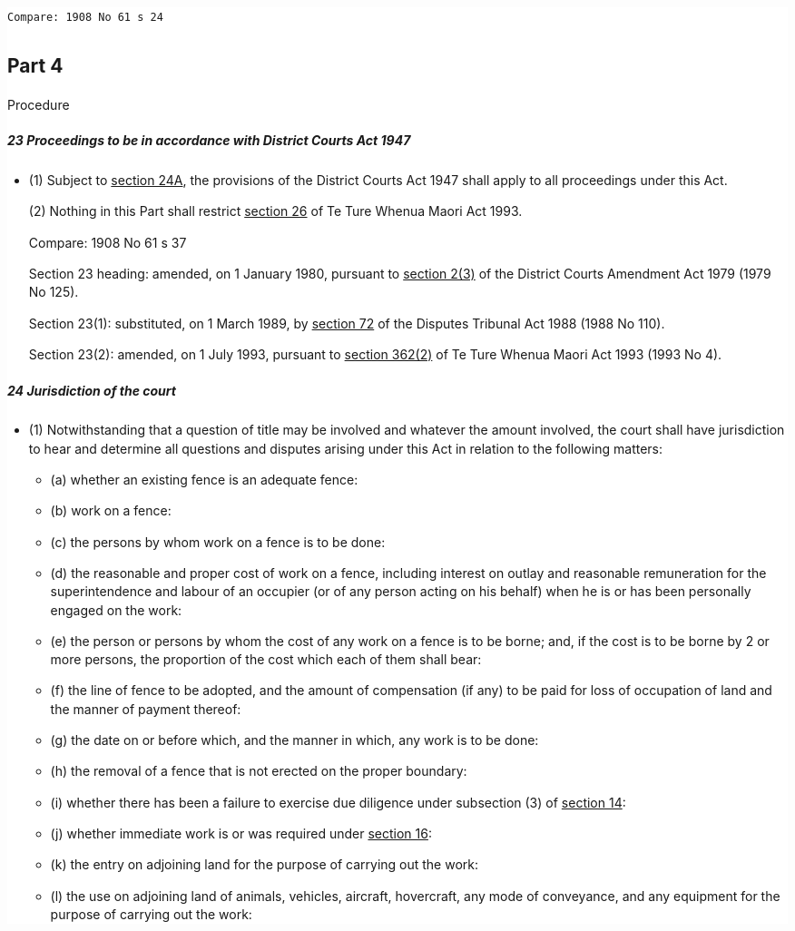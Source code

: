     Compare: 1908 No 61 s 24

## Part 4  
Procedure

##### 23 Proceedings to be in accordance with District Courts Act 1947
    
*   (1) Subject to [section 24A][31], the provisions of the District Courts Act 1947 shall apply to all proceedings under this Act.
    
    (2) Nothing in this Part shall restrict [section 26][59] of Te Ture Whenua Maori Act 1993\.
    
    Compare: 1908 No 61 s 37
    
    Section 23 heading: amended, on 1 January 1980, pursuant to [section 2(3)][60] of the District Courts Amendment Act 1979 (1979 No 125).
    
    Section 23(1): substituted, on 1 March 1989, by [section 72][61] of the Disputes Tribunal Act 1988 (1988 No 110).
    
    Section 23(2): amended, on 1 July 1993, pursuant to [section 362(2)][62] of Te Ture Whenua Maori Act 1993 (1993 No 4).

##### 24 Jurisdiction of the court
    
*   (1) Notwithstanding that a question of title may be involved and whatever the amount involved, the court shall have jurisdiction to hear and determine all questions and disputes arising under this Act in relation to the following matters:
        
    *   (a) whether an existing fence is an adequate fence:
    
    *   (b) work on a fence:
    
    *   (c) the persons by whom work on a fence is to be done:
    
    *   (d) the reasonable and proper cost of work on a fence, including interest on outlay and reasonable remuneration for the superintendence and labour of an occupier (or of any person acting on his behalf) when he is or has been personally engaged on the work:
    
    *   (e) the person or persons by whom the cost of any work on a fence is to be borne; and, if the cost is to be borne by 2 or more persons, the proportion of the cost which each of them shall bear:
    
    *   (f) the line of fence to be adopted, and the amount of compensation (if any) to be paid for loss of occupation of land and the manner of payment thereof:
    
    *   (g) the date on or before which, and the manner in which, any work is to be done:
    
    *   (h) the removal of a fence that is not erected on the proper boundary:
    
    *   (i) whether there has been a failure to exercise due diligence under subsection (3) of [section 14][19]:
    
    *   (j) whether immediate work is or was required under [section 16][21]:
    
    *   (k) the entry on adjoining land for the purpose of carrying out the work:
    
    *   (l) the use on adjoining land of animals, vehicles, aircraft, hovercraft, any mode of conveyance, and any equipment for the purpose of carrying out the work:
    

[0]: http://www.legislation.govt.nz/act/public/1978/0050/latest/link.aspx?id=DLM195466
[1]: http://www.legislation.govt.nz/act/public/1978/0050/latest/whole.html#DLM21809
[2]: http://www.legislation.govt.nz/act/public/1978/0050/latest/whole.html#DLM21811
[3]: http://www.legislation.govt.nz/act/public/1978/0050/latest/whole.html#DLM21812
[4]: http://www.legislation.govt.nz/act/public/1978/0050/latest/whole.html#DLM21813
[5]: http://www.legislation.govt.nz/act/public/1978/0050/latest/whole.html#DLM21842
[6]: http://www.legislation.govt.nz/act/public/1978/0050/latest/whole.html#DLM21849
[7]: http://www.legislation.govt.nz/act/public/1978/0050/latest/whole.html#DLM21850
[8]: http://www.legislation.govt.nz/act/public/1978/0050/latest/whole.html#DLM21851
[9]: http://www.legislation.govt.nz/act/public/1978/0050/latest/whole.html#DLM21852
[10]: http://www.legislation.govt.nz/act/public/1978/0050/latest/whole.html#DLM21853
[11]: http://www.legislation.govt.nz/act/public/1978/0050/latest/whole.html#DLM21854
[12]: http://www.legislation.govt.nz/act/public/1978/0050/latest/whole.html#DLM21855
[13]: http://www.legislation.govt.nz/act/public/1978/0050/latest/whole.html#DLM21856
[14]: http://www.legislation.govt.nz/act/public/1978/0050/latest/whole.html#DLM21857
[15]: http://www.legislation.govt.nz/act/public/1978/0050/latest/whole.html#DLM21859
[16]: http://www.legislation.govt.nz/act/public/1978/0050/latest/whole.html#DLM21860
[17]: http://www.legislation.govt.nz/act/public/1978/0050/latest/whole.html#DLM21861
[18]: http://www.legislation.govt.nz/act/public/1978/0050/latest/whole.html#DLM21863
[19]: http://www.legislation.govt.nz/act/public/1978/0050/latest/whole.html#DLM21864
[20]: http://www.legislation.govt.nz/act/public/1978/0050/latest/whole.html#DLM21865
[21]: http://www.legislation.govt.nz/act/public/1978/0050/latest/whole.html#DLM21866
[22]: http://www.legislation.govt.nz/act/public/1978/0050/latest/whole.html#DLM21867
[23]: http://www.legislation.govt.nz/act/public/1978/0050/latest/whole.html#DLM21868
[24]: http://www.legislation.govt.nz/act/public/1978/0050/latest/whole.html#DLM21869
[25]: http://www.legislation.govt.nz/act/public/1978/0050/latest/whole.html#DLM21870
[26]: http://www.legislation.govt.nz/act/public/1978/0050/latest/whole.html#DLM21871
[27]: http://www.legislation.govt.nz/act/public/1978/0050/latest/whole.html#DLM21872
[28]: http://www.legislation.govt.nz/act/public/1978/0050/latest/whole.html#DLM21873
[29]: http://www.legislation.govt.nz/act/public/1978/0050/latest/whole.html#DLM21874
[30]: http://www.legislation.govt.nz/act/public/1978/0050/latest/whole.html#DLM21877
[31]: http://www.legislation.govt.nz/act/public/1978/0050/latest/whole.html#DLM21878
[32]: http://www.legislation.govt.nz/act/public/1978/0050/latest/whole.html#DLM21881
[33]: http://www.legislation.govt.nz/act/public/1978/0050/latest/whole.html#DLM21882
[34]: http://www.legislation.govt.nz/act/public/1978/0050/latest/whole.html#DLM21883
[35]: http://www.legislation.govt.nz/act/public/1978/0050/latest/whole.html#DLM21884
[36]: http://www.legislation.govt.nz/act/public/1978/0050/latest/whole.html#DLM21887
[37]: http://www.legislation.govt.nz/act/public/1978/0050/latest/whole.html#DLM21888
[38]: http://www.legislation.govt.nz/act/public/1978/0050/latest/whole.html#DLM21894
[39]: http://www.legislation.govt.nz/act/public/1978/0050/latest/whole.html#DLM22106
[40]: http://www.legislation.govt.nz/act/public/1978/0050/latest/link.aspx?id=DLM242775
[41]: http://www.legislation.govt.nz/act/public/1978/0050/latest/link.aspx?id=DLM444304
[42]: http://www.legislation.govt.nz/act/public/1978/0050/latest/link.aspx?id=DLM175232
[43]: http://www.legislation.govt.nz/act/public/1978/0050/latest/link.aspx?id=DLM134143
[44]: http://www.legislation.govt.nz/act/public/1978/0050/latest/link.aspx?id=DLM1313622
[45]: http://www.legislation.govt.nz/act/public/1978/0050/latest/link.aspx?id=DLM175926
[46]: http://www.legislation.govt.nz/act/public/1978/0050/latest/link.aspx?id=DLM36962
[47]: http://www.legislation.govt.nz/act/public/1978/0050/latest/link.aspx?id=DLM222636
[48]: http://www.legislation.govt.nz/act/public/1978/0050/latest/link.aspx?id=DLM103609
[49]: http://www.legislation.govt.nz/act/public/1978/0050/latest/link.aspx?id=DLM230264
[50]: http://www.legislation.govt.nz/act/public/1978/0050/latest/link.aspx?id=DLM38526
[51]: http://www.legislation.govt.nz/act/public/1978/0050/latest/link.aspx?id=DLM223141
[52]: http://www.legislation.govt.nz/act/public/1978/0050/latest/link.aspx?id=DLM106995
[53]: http://www.legislation.govt.nz/act/public/1978/0050/latest/link.aspx?id=DLM174088
[54]: http://www.legislation.govt.nz/act/public/1978/0050/latest/link.aspx?id=DLM269031
[55]: http://www.legislation.govt.nz/act/public/1978/0050/latest/link.aspx?id=DLM124441
[56]: http://www.legislation.govt.nz/act/public/1978/0050/latest/link.aspx?id=DLM124495
[57]: http://www.legislation.govt.nz/act/public/1978/0050/latest/link.aspx?id=DLM268967
[58]: http://www.legislation.govt.nz/act/public/1978/0050/latest/link.aspx?id=DLM317988
[59]: http://www.legislation.govt.nz/act/public/1978/0050/latest/link.aspx?id=DLM290564
[60]: http://www.legislation.govt.nz/act/public/1978/0050/latest/link.aspx?id=DLM35057
[61]: http://www.legislation.govt.nz/act/public/1978/0050/latest/link.aspx?id=DLM134146
[62]: http://www.legislation.govt.nz/act/public/1978/0050/latest/link.aspx?id=DLM293026
[63]: http://www.legislation.govt.nz/act/public/1978/0050/latest/link.aspx?id=DLM133281
[64]: http://www.legislation.govt.nz/act/public/1978/0050/latest/link.aspx?id=DLM133648
[65]: http://www.legislation.govt.nz/act/public/1978/0050/latest/link.aspx?id=DLM134147
[66]: http://www.legislation.govt.nz/act/public/1978/0050/latest/link.aspx?id=DLM1919616
[67]: http://www.legislation.govt.nz/act/public/1978/0050/latest/link.aspx?id=DLM154671
[68]: http://www.legislation.govt.nz/act/public/1978/0050/latest/link.aspx?id=DLM161097
[69]: http://www.legislation.govt.nz/act/public/1978/0050/latest/link.aspx?id=DLM134149
[70]: http://www.legislation.govt.nz/act/public/1978/0050/latest/link.aspx?id=DLM35085
[71]: http://www.legislation.govt.nz/act/public/1978/0050/latest/link.aspx?id=DLM396851
[72]: http://www.pco.parliament.govt.nz/reprints/
[73]: http://www.legislation.govt.nz/act/public/1978/0050/latest/link.aspx?id=DLM195439
[74]: http://www.pco.parliament.govt.nz/editorial-conventions/
[75]: http://www.legislation.govt.nz/act/public/1978/0050/latest/link.aspx?id=DLM195468
[76]: http://www.legislation.govt.nz/act/public/1978/0050/latest/link.aspx?id=DLM195470
